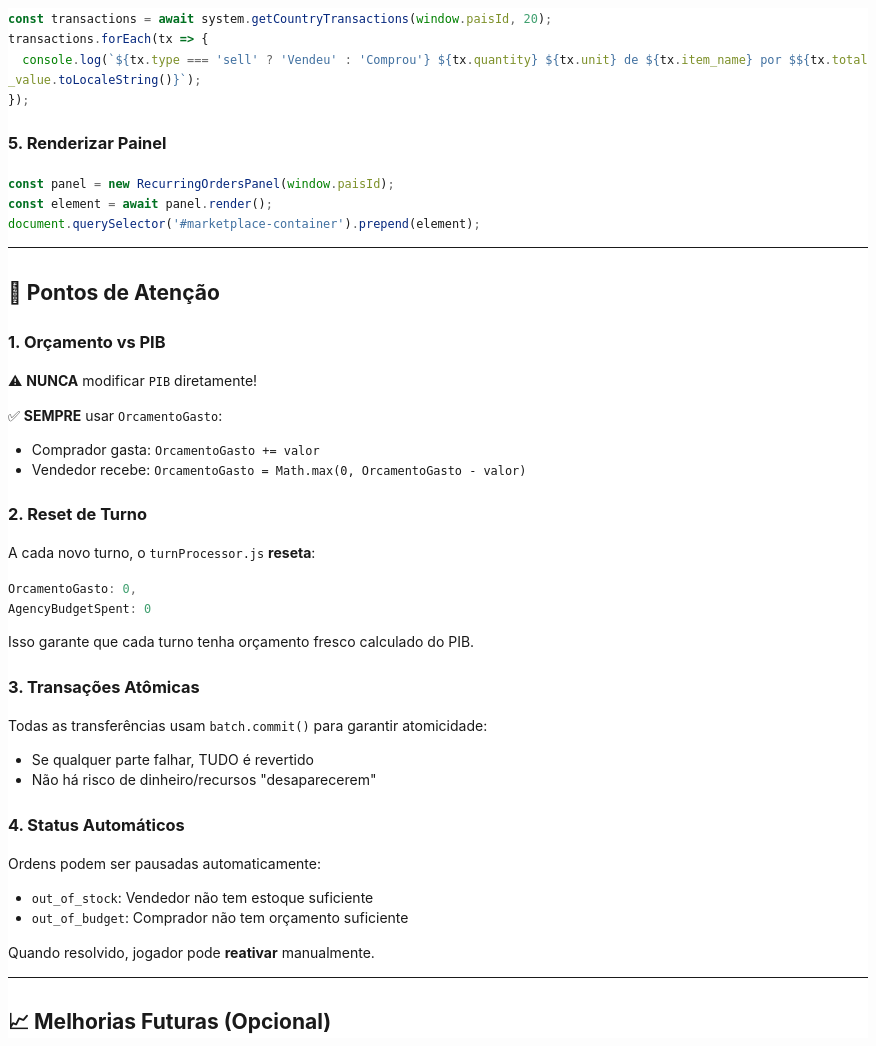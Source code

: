 ```javascript
const transactions = await system.getCountryTransactions(window.paisId, 20);
transactions.forEach(tx => {
  console.log(`${tx.type === 'sell' ? 'Vendeu' : 'Comprou'} ${tx.quantity} ${tx.unit} de ${tx.item_name} por $${tx.total_value.toLocaleString()}`);
});
```

### 5. Renderizar Painel

```javascript
const panel = new RecurringOrdersPanel(window.paisId);
const element = await panel.render();
document.querySelector('#marketplace-container').prepend(element);
```

---

## 🚨 Pontos de Atenção

### 1. Orçamento vs PIB

⚠️ **NUNCA** modificar `PIB` diretamente!

✅ **SEMPRE** usar `OrcamentoGasto`:
- Comprador gasta: `OrcamentoGasto += valor`
- Vendedor recebe: `OrcamentoGasto = Math.max(0, OrcamentoGasto - valor)`

### 2. Reset de Turno

A cada novo turno, o `turnProcessor.js` **reseta**:
```javascript
OrcamentoGasto: 0,
AgencyBudgetSpent: 0
```

Isso garante que cada turno tenha orçamento fresco calculado do PIB.

### 3. Transações Atômicas

Todas as transferências usam `batch.commit()` para garantir atomicidade:
- Se qualquer parte falhar, TUDO é revertido
- Não há risco de dinheiro/recursos "desaparecerem"

### 4. Status Automáticos

Ordens podem ser pausadas automaticamente:
- `out_of_stock`: Vendedor não tem estoque suficiente
- `out_of_budget`: Comprador não tem orçamento suficiente

Quando resolvido, jogador pode **reativar** manualmente.

---

## 📈 Melhorias Futuras (Opcional)
